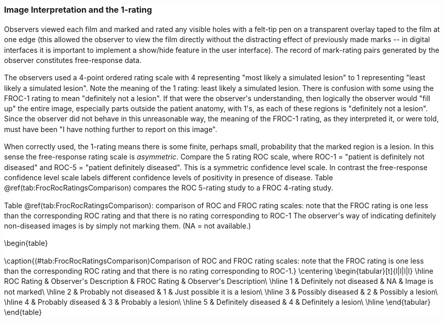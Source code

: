 ### Image Interpretation and the 1-rating

Observers viewed each film and marked and rated any visible holes with a felt-tip pen on a transparent overlay taped to the film at one edge (this allowed the observer to view the film directly without the distracting effect of previously made marks -- in digital interfaces it is important to implement a show/hide feature in the user interface). The record of mark-rating pairs generated by the observer constitutes free-response data.

The observers used a 4-point ordered rating scale with 4 representing "most likely a simulated lesion" to 1 representing "least likely a simulated lesion". Note the meaning of the 1 rating: least likely a simulated lesion. There is confusion with some using the FROC-1 rating to mean "definitely not a lesion". If that were the observer's understanding, then logically the observer would "fill up" the entire image, especially parts outside the patient anatomy, with 1's, as each of these regions is "definitely not a lesion". Since the observer did not behave in this unreasonable way, the meaning of the FROC-1 rating, as they interpreted it, or were told, must have been "I have nothing further to report on this image".

When correctly used, the 1-rating means there is some finite, perhaps small, probability that the marked region is a lesion. In this sense the free-response rating scale is *asymmetric*. Compare the 5 rating ROC scale, where ROC-1 = "patient is definitely not diseased" and ROC-5 = "patient definitely diseased". This is a symmetric confidence level scale. In contrast the free-response confidence level scale labels different confidence levels of positivity in presence of disease. Table \@ref(tab:FrocRocRatingsComparison) compares the ROC 5-rating study to a FROC 4-rating study.

Table \@ref(tab:FrocRocRatingsComparison): comparison of ROC and FROC rating scales: note that the FROC rating is one less than the corresponding ROC rating and that there is no rating corresponding to ROC-1 The observer's way of indicating definitely non-diseased images is by simply not marking them. (NA = not available.)



\begin{table}

\caption{(\#tab:FrocRocRatingsComparison)Comparison of ROC and FROC rating scales: note that the FROC rating is one less than the corresponding ROC rating and that there is no rating corresponding to ROC-1.}
\centering
\begin{tabular}[t]{l|l|l|l}
\hline
ROC Rating & Observer's Description & FROC Rating & Observer's Description\\
\hline
1 & Definitely not diseased & NA & Image is not marked\\
\hline
2 & Probably not diseased & 1 & Just possible it is a lesion\\
\hline
3 & Possibly diseased & 2 & Possibly a lesion\\
\hline
4 & Probably diseased & 3 & Probably a lesion\\
\hline
5 & Definitely diseased & 4 & Definitely a lesion\\
\hline
\end{tabular}
\end{table}


[^1]: Diffuse interstitial lung disease refers to disease within both lungs that affects the interstitium or connective tissue that forms the support structure of the lungs' air sacs or alveoli. When one inhales, the alveoli fill with air and pass oxygen to the blood stream. When one exhales, carbon dioxide passes from the blood into the alveoli and is expelled from the body. When interstitial disease is present, the interstitium becomes inflamed and stiff, preventing the alveoli from fully expanding. This limits both the delivery of oxygen to the blood stream and the removal of carbon dioxide from the body. As the disease progresses, the interstitium scars with thickening of the walls of the alveoli, which further hampers lung function.
[^2]: When different views of the same patient anatomy (perhaps in different modalities) are available, it is assumed that all images are segmented consistently, and the rating for each ROI takes into account all views of that ROI in the different views (or modalities). The segmentation shown in the figure is a schematic. In fact the ROIs could be clinically driven descriptors of location, such as "apex of lung" or "mediastinum", and the image does not have to have lines showing the ROIs (which would be distracting to the radiologist). The number of ROIs per image can be at the researcher's discretion and there is no requirement that every case have a fixed number of ROIs.
[^3]: The probability of benign suspicious regions is much higher [@Ernster1981Epidemiology], about 13% for women aged 40-45.
[^4]: The proper terminology for this paradigm has evolved. Older publications and some newer ones refer to this as a true positive (TP) event, thereby confusing a ROC related term that does not involve search with one that does.
[^5]: Generally the proximity criterion is more stringent for smaller lesions than for larger one. However, for very small lesions allowance is made so that the criterion does not penalize the radiologist for normal marking "jitter". For 3D images the proximity criteria is different in the x-y plane vs. the slice thickness axis.
[^6]: The exception would be if the perceived lesions were speck-like objects in a mammogram, and even here radiologists tend to broadly outline the region containing perceived specks -- they do not mark individual specks with great precision.
[^7]: The reason for using the highest rating is that this gives full and deserved credit for the localization. Other marks in the same vicinity with lower ratings need to be discarded from the analysis; specifically, they should not be classified as NLs, because each mark has successfully located the true lesion to within the clinically acceptable criterion, i.e., any one of them is a good decision because it would result in a patient recall and point further diagnostics to the true location.
[^8]: Bunch et al actually used the terms "true positive" and "false positive" to describe these events. This practice, still used in publications in this field, is confusing because there is ambiguity about whether these terms, commonly used in the ROC paradigm, are being applied to the case as a whole or to specific regions in the case.
[^9]: Fig. 5 in [@bunch1977free] is incorrect in implying, with the arrows, that the plots extend indefinitely to the right. Also there is a notation differences: P(TP) in Bunch et. al. is equivalent to LLF in this book. To avoid confusion with the $\lambda$ parameter of the radiological search model, the variable Bunch et al. call $\lambda$ is equivalent to NLF in this book.
[^10]: Since humans make the decisions, it would be incorrect to label these as physical signal-to-noise-ratios; that is the reason for qualifying them as perceptual SNRs.